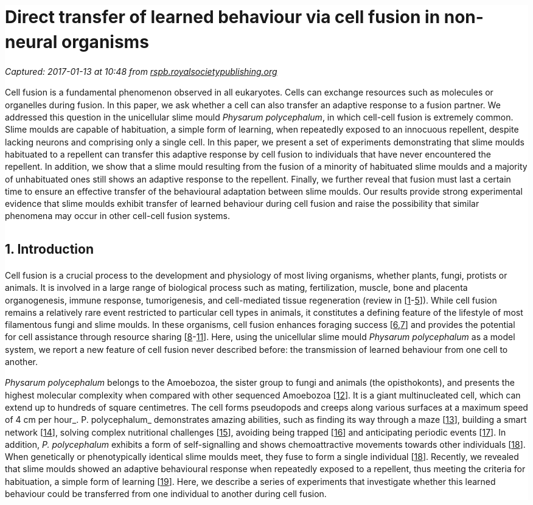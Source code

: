 # Direct transfer of learned behaviour via cell fusion in non-neural organisms

_Captured: 2017-01-13 at 10:48 from [rspb.royalsocietypublishing.org](http://rspb.royalsocietypublishing.org/content/283/1845/20162382)_

Cell fusion is a fundamental phenomenon observed in all eukaryotes. Cells can exchange resources such as molecules or organelles during fusion. In this paper, we ask whether a cell can also transfer an adaptive response to a fusion partner. We addressed this question in the unicellular slime mould _Physarum polycephalum_, in which cell-cell fusion is extremely common. Slime moulds are capable of habituation, a simple form of learning, when repeatedly exposed to an innocuous repellent, despite lacking neurons and comprising only a single cell. In this paper, we present a set of experiments demonstrating that slime moulds habituated to a repellent can transfer this adaptive response by cell fusion to individuals that have never encountered the repellent. In addition, we show that a slime mould resulting from the fusion of a minority of habituated slime moulds and a majority of unhabituated ones still shows an adaptive response to the repellent. Finally, we further reveal that fusion must last a certain time to ensure an effective transfer of the behavioural adaptation between slime moulds. Our results provide strong experimental evidence that slime moulds exhibit transfer of learned behaviour during cell fusion and raise the possibility that similar phenomena may occur in other cell-cell fusion systems.

## 1\. Introduction

Cell fusion is a crucial process to the development and physiology of most living organisms, whether plants, fungi, protists or animals. It is involved in a large range of biological process such as mating, fertilization, muscle, bone and placenta organogenesis, immune response, tumorigenesis, and cell-mediated tissue regeneration (review in [[1](http://rspb.royalsocietypublishing.org/content/283/1845/20162382)-[5](http://rspb.royalsocietypublishing.org/content/283/1845/20162382)]). While cell fusion remains a relatively rare event restricted to particular cell types in animals, it constitutes a defining feature of the lifestyle of most filamentous fungi and slime moulds. In these organisms, cell fusion enhances foraging success [[6](http://rspb.royalsocietypublishing.org/content/283/1845/20162382),[7](http://rspb.royalsocietypublishing.org/content/283/1845/20162382)] and provides the potential for cell assistance through resource sharing [[8](http://rspb.royalsocietypublishing.org/content/283/1845/20162382)-[11](http://rspb.royalsocietypublishing.org/content/283/1845/20162382)]. Here, using the unicellular slime mould _Physarum polycephalum_ as a model system, we report a new feature of cell fusion never described before: the transmission of learned behaviour from one cell to another.

_Physarum polycephalum_ belongs to the Amoebozoa, the sister group to fungi and animals (the opisthokonts), and presents the highest molecular complexity when compared with other sequenced Amoebozoa [[12](http://rspb.royalsocietypublishing.org/content/283/1845/20162382)]. It is a giant multinucleated cell, which can extend up to hundreds of square centimetres. The cell forms pseudopods and creeps along various surfaces at a maximum speed of 4 cm per hour_. P. polycephalum_ demonstrates amazing abilities, such as finding its way through a maze [[13](http://rspb.royalsocietypublishing.org/content/283/1845/20162382)], building a smart network [[14](http://rspb.royalsocietypublishing.org/content/283/1845/20162382)], solving complex nutritional challenges [[15](http://rspb.royalsocietypublishing.org/content/283/1845/20162382)], avoiding being trapped [[16](http://rspb.royalsocietypublishing.org/content/283/1845/20162382)] and anticipating periodic events [[17](http://rspb.royalsocietypublishing.org/content/283/1845/20162382)]. In addition, _P. polycephalum_ exhibits a form of self-signalling and shows chemoattractive movements towards other individuals [[18](http://rspb.royalsocietypublishing.org/content/283/1845/20162382)]. When genetically or phenotypically identical slime moulds meet, they fuse to form a single individual [[18](http://rspb.royalsocietypublishing.org/content/283/1845/20162382)]. Recently, we revealed that slime moulds showed an adaptive behavioural response when repeatedly exposed to a repellent, thus meeting the criteria for habituation, a simple form of learning [[19](http://rspb.royalsocietypublishing.org/content/283/1845/20162382)]. Here, we describe a series of experiments that investigate whether this learned behaviour could be transferred from one individual to another during cell fusion.
